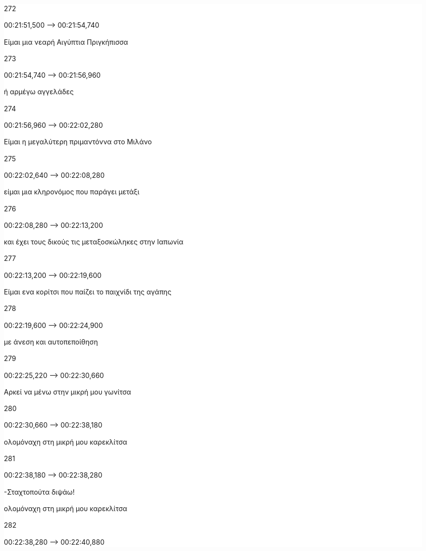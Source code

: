 272

00:21:51,500 --> 00:21:54,740

Είμαι μια νεαρή Αιγύπτια Πριγκήπισσα

273

00:21:54,740 --> 00:21:56,960

ή αρμέγω αγγελάδες

274

00:21:56,960 --> 00:22:02,280

Είμαι η μεγαλύτερη πριμαντόννα  στο Μιλάνο

275

00:22:02,640 --> 00:22:08,280

είμαι μια κληρονόμος που παράγει μετάξι

276

00:22:08,280 --> 00:22:13,200

και έχει τους δικούς τις μεταξοσκώληκες στην Ιαπωνία

277

00:22:13,200 --> 00:22:19,600

Είμαι ενα κορίτσι που παίζει το παιχνίδι της αγάπης

278

00:22:19,600 --> 00:22:24,900

με άνεση και αυτοπεποίθηση

279

00:22:25,220 --> 00:22:30,660

Αρκεί να μένω στην μικρή μου γωνίτσα

280

00:22:30,660 --> 00:22:38,180

ολομόναχη στη μικρή μου καρεκλίτσα

281

00:22:38,180 --> 00:22:38,280

-Σταχτοπούτα διψάω!

ολομόναχη στη μικρή μου καρεκλίτσα

282

00:22:38,280 --> 00:22:40,880
